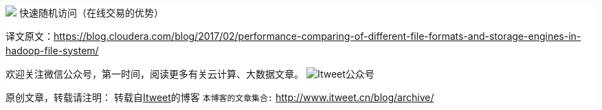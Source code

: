 ![](https://github.com/itweet/labs/raw/master/BigData/img/Throughput-for-Analytics.png)
快速随机访问（在线交易的优势）

译文原文：https://blog.cloudera.com/blog/2017/02/performance-comparing-of-different-file-formats-and-storage-engines-in-hadoop-file-system/

欢迎关注微信公众号，第一时间，阅读更多有关云计算、大数据文章。
![Itweet公众号](https://github.com/itweet/labs/raw/master/common/img/weixin_public.png)

原创文章，转载请注明： 转载自[Itweet](http://www.itweet.cn)的博客
`本博客的文章集合:` http://www.itweet.cn/blog/archive/


